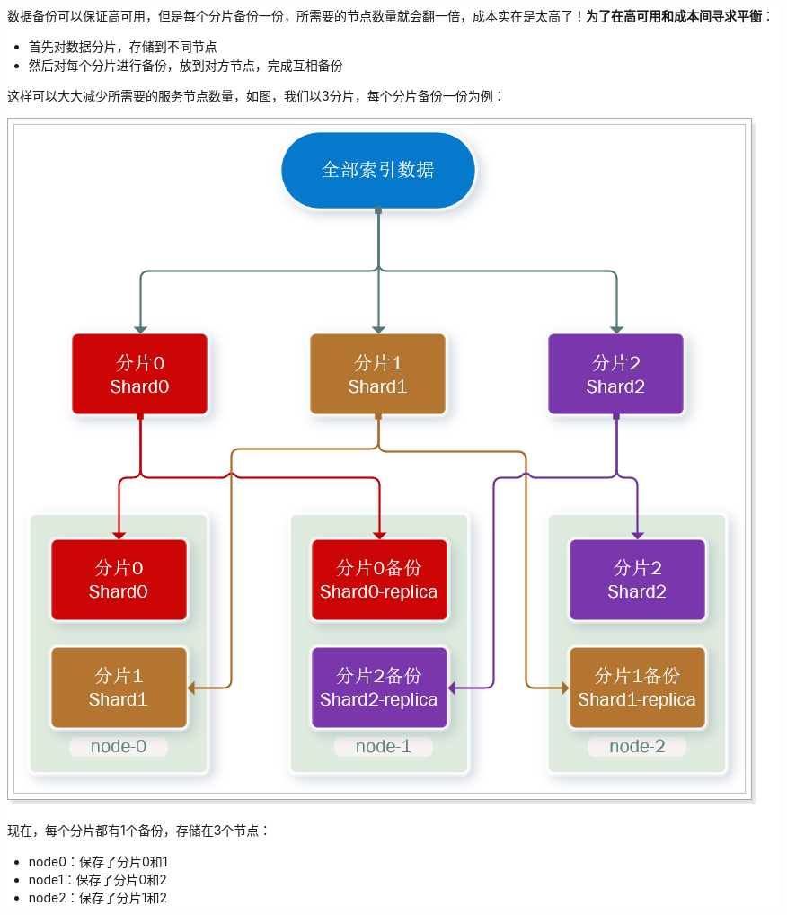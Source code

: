 数据备份可以保证高可用，但是每个分片备份一份，所需要的节点数量就会翻一倍，成本实在是太高了！**为了在高可用和成本间寻求平衡**：

- 首先对数据分片，存储到不同节点
- 然后对每个分片进行备份，放到对方节点，完成互相备份

这样可以大大减少所需要的服务节点数量，如图，我们以3分片，每个分片备份一份为例：

![image-20200104124551912](图集/image-20200104124551912.png)

现在，每个分片都有1个备份，存储在3个节点：

- node0：保存了分片0和1
- node1：保存了分片0和2
- node2：保存了分片1和2
